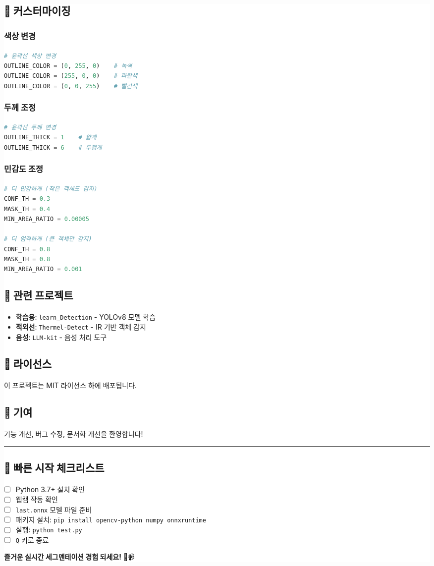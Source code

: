 ## 🎨 커스터마이징

### 색상 변경
```python
# 윤곽선 색상 변경
OUTLINE_COLOR = (0, 255, 0)    # 녹색
OUTLINE_COLOR = (255, 0, 0)    # 파란색
OUTLINE_COLOR = (0, 0, 255)    # 빨간색
```

### 두께 조정
```python
# 윤곽선 두께 변경
OUTLINE_THICK = 1    # 얇게
OUTLINE_THICK = 6    # 두껍게
```

### 민감도 조정
```python
# 더 민감하게 (작은 객체도 감지)
CONF_TH = 0.3
MASK_TH = 0.4
MIN_AREA_RATIO = 0.00005

# 더 엄격하게 (큰 객체만 감지)
CONF_TH = 0.8
MASK_TH = 0.8
MIN_AREA_RATIO = 0.001
```

## 🔗 관련 프로젝트

- **학습용**: `learn_Detection` - YOLOv8 모델 학습
- **적외선**: `Thermel-Detect` - IR 기반 객체 감지
- **음성**: `LLM-kit` - 음성 처리 도구

## 📝 라이선스

이 프로젝트는 MIT 라이선스 하에 배포됩니다.

## 🤝 기여

기능 개선, 버그 수정, 문서화 개선을 환영합니다!

---

## 🎯 빠른 시작 체크리스트

- [ ] Python 3.7+ 설치 확인
- [ ] 웹캠 작동 확인
- [ ] `last.onnx` 모델 파일 준비
- [ ] 패키지 설치: `pip install opencv-python numpy onnxruntime`
- [ ] 실행: `python test.py`
- [ ] `Q` 키로 종료

**즐거운 실시간 세그멘테이션 경험 되세요!** 🚀📹
